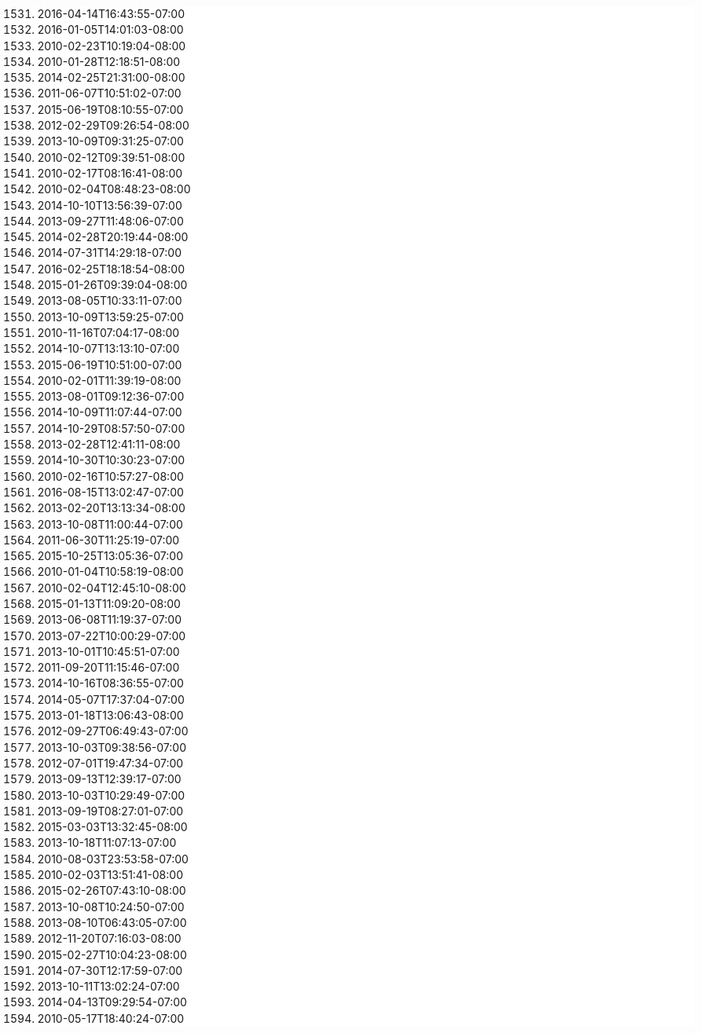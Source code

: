 1531. 2016-04-14T16:43:55-07:00
1532. 2016-01-05T14:01:03-08:00
1533. 2010-02-23T10:19:04-08:00
1534. 2010-01-28T12:18:51-08:00
1535. 2014-02-25T21:31:00-08:00
1536. 2011-06-07T10:51:02-07:00
1537. 2015-06-19T08:10:55-07:00
1538. 2012-02-29T09:26:54-08:00
1539. 2013-10-09T09:31:25-07:00
1540. 2010-02-12T09:39:51-08:00
1541. 2010-02-17T08:16:41-08:00
1542. 2010-02-04T08:48:23-08:00
1543. 2014-10-10T13:56:39-07:00
1544. 2013-09-27T11:48:06-07:00
1545. 2014-02-28T20:19:44-08:00
1546. 2014-07-31T14:29:18-07:00
1547. 2016-02-25T18:18:54-08:00
1548. 2015-01-26T09:39:04-08:00
1549. 2013-08-05T10:33:11-07:00
1550. 2013-10-09T13:59:25-07:00
1551. 2010-11-16T07:04:17-08:00
1552. 2014-10-07T13:13:10-07:00
1553. 2015-06-19T10:51:00-07:00
1554. 2010-02-01T11:39:19-08:00
1555. 2013-08-01T09:12:36-07:00
1556. 2014-10-09T11:07:44-07:00
1557. 2014-10-29T08:57:50-07:00
1558. 2013-02-28T12:41:11-08:00
1559. 2014-10-30T10:30:23-07:00
1560. 2010-02-16T10:57:27-08:00
1561. 2016-08-15T13:02:47-07:00
1562. 2013-02-20T13:13:34-08:00
1563. 2013-10-08T11:00:44-07:00
1564. 2011-06-30T11:25:19-07:00
1565. 2015-10-25T13:05:36-07:00
1566. 2010-01-04T10:58:19-08:00
1567. 2010-02-04T12:45:10-08:00
1568. 2015-01-13T11:09:20-08:00
1569. 2013-06-08T11:19:37-07:00
1570. 2013-07-22T10:00:29-07:00
1571. 2013-10-01T10:45:51-07:00
1572. 2011-09-20T11:15:46-07:00
1573. 2014-10-16T08:36:55-07:00
1574. 2014-05-07T17:37:04-07:00
1575. 2013-01-18T13:06:43-08:00
1576. 2012-09-27T06:49:43-07:00
1577. 2013-10-03T09:38:56-07:00
1578. 2012-07-01T19:47:34-07:00
1579. 2013-09-13T12:39:17-07:00
1580. 2013-10-03T10:29:49-07:00
1581. 2013-09-19T08:27:01-07:00
1582. 2015-03-03T13:32:45-08:00
1583. 2013-10-18T11:07:13-07:00
1584. 2010-08-03T23:53:58-07:00
1585. 2010-02-03T13:51:41-08:00
1586. 2015-02-26T07:43:10-08:00
1587. 2013-10-08T10:24:50-07:00
1588. 2013-08-10T06:43:05-07:00
1589. 2012-11-20T07:16:03-08:00
1590. 2015-02-27T10:04:23-08:00
1591. 2014-07-30T12:17:59-07:00
1592. 2013-10-11T13:02:24-07:00
1593. 2014-04-13T09:29:54-07:00
1594. 2010-05-17T18:40:24-07:00